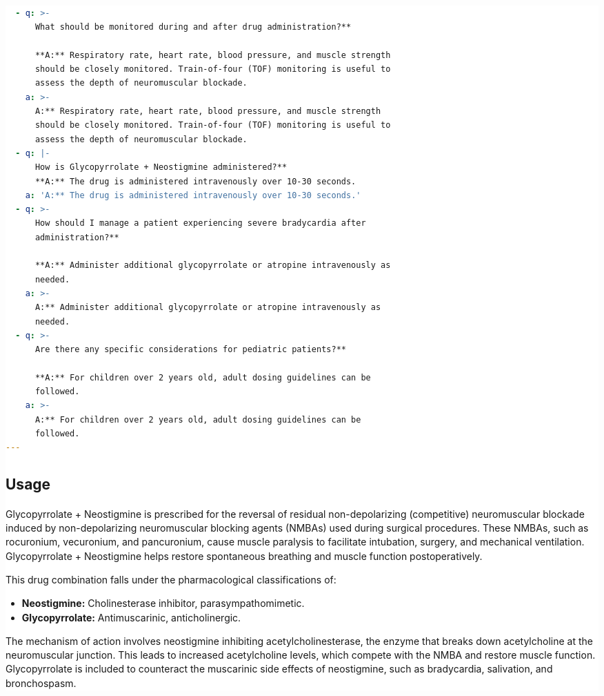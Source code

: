 ```yaml
  - q: >-
      What should be monitored during and after drug administration?**

      **A:** Respiratory rate, heart rate, blood pressure, and muscle strength
      should be closely monitored. Train-of-four (TOF) monitoring is useful to
      assess the depth of neuromuscular blockade.
    a: >-
      A:** Respiratory rate, heart rate, blood pressure, and muscle strength
      should be closely monitored. Train-of-four (TOF) monitoring is useful to
      assess the depth of neuromuscular blockade.
  - q: |-
      How is Glycopyrrolate + Neostigmine administered?**
      **A:** The drug is administered intravenously over 10-30 seconds.
    a: 'A:** The drug is administered intravenously over 10-30 seconds.'
  - q: >-
      How should I manage a patient experiencing severe bradycardia after
      administration?**

      **A:** Administer additional glycopyrrolate or atropine intravenously as
      needed.
    a: >-
      A:** Administer additional glycopyrrolate or atropine intravenously as
      needed.
  - q: >-
      Are there any specific considerations for pediatric patients?**

      **A:** For children over 2 years old, adult dosing guidelines can be
      followed.
    a: >-
      A:** For children over 2 years old, adult dosing guidelines can be
      followed.
---
```

## **Usage**

Glycopyrrolate + Neostigmine is prescribed for the reversal of residual non-depolarizing (competitive) neuromuscular blockade induced by non-depolarizing neuromuscular blocking agents (NMBAs) used during surgical procedures. These NMBAs, such as rocuronium, vecuronium, and pancuronium, cause muscle paralysis to facilitate intubation, surgery, and mechanical ventilation. Glycopyrrolate + Neostigmine helps restore spontaneous breathing and muscle function postoperatively.

This drug combination falls under the pharmacological classifications of:

* **Neostigmine:** Cholinesterase inhibitor, parasympathomimetic.
* **Glycopyrrolate:** Antimuscarinic, anticholinergic.

The mechanism of action involves neostigmine inhibiting acetylcholinesterase, the enzyme that breaks down acetylcholine at the neuromuscular junction. This leads to increased acetylcholine levels, which compete with the NMBA and restore muscle function.  Glycopyrrolate is included to counteract the muscarinic side effects of neostigmine, such as bradycardia, salivation, and bronchospasm.
